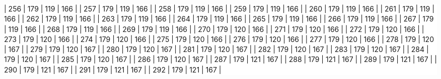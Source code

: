 | 256 |  179 | 119 | 166 |
| 257 |  179 | 119 | 166 |
| 258 |  179 | 119 | 166 |
| 259 |  179 | 119 | 166 |
| 260 |  179 | 119 | 166 |
| 261 |  179 | 119 | 166 |
| 262 |  179 | 119 | 166 |
| 263 |  179 | 119 | 166 |
| 264 |  179 | 119 | 166 |
| 265 |  179 | 119 | 166 |
| 266 |  179 | 119 | 166 |
| 267 |  179 | 119 | 166 |
| 268 |  179 | 119 | 166 |
| 269 |  179 | 119 | 166 |
| 270 |  179 | 120 | 166 |
| 271 |  179 | 120 | 166 |
| 272 |  179 | 120 | 166 |
| 273 |  179 | 120 | 166 |
| 274 |  179 | 120 | 166 |
| 275 |  179 | 120 | 166 |
| 276 |  179 | 120 | 166 |
| 277 |  179 | 120 | 166 |
| 278 |  179 | 120 | 167 |
| 279 |  179 | 120 | 167 |
| 280 |  179 | 120 | 167 |
| 281 |  179 | 120 | 167 |
| 282 |  179 | 120 | 167 |
| 283 |  179 | 120 | 167 |
| 284 |  179 | 120 | 167 |
| 285 |  179 | 120 | 167 |
| 286 |  179 | 120 | 167 |
| 287 |  179 | 121 | 167 |
| 288 |  179 | 121 | 167 |
| 289 |  179 | 121 | 167 |
| 290 |  179 | 121 | 167 |
| 291 |  179 | 121 | 167 |
| 292 |  179 | 121 | 167 |